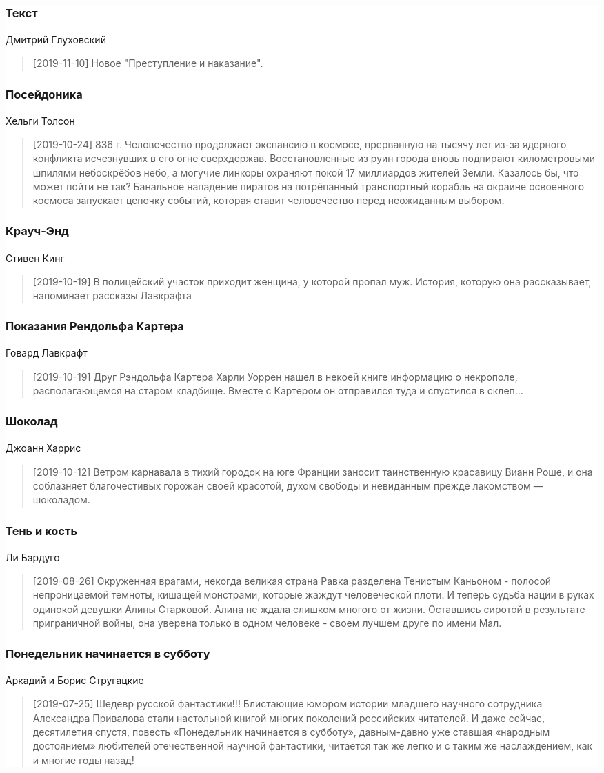 
### Текст
Дмитрий Глуховский
> [2019-11-10] Новое "Преступление и наказание".


### Посейдоника
Хельги Толсон
> [2019-10-24] 836 г. Человечество продолжает экспансию в космосе, прерванную на тысячу лет из-за ядерного конфликта исчезнувших в его огне сверхдержав. Восстановленные из руин города вновь подпирают километровыми шпилями небоскрёбов небо, а могучие линкоры охраняют покой 17 миллиардов жителей Земли. Казалось бы, что может пойти не так? Банальное нападение пиратов на потрёпанный транспортный корабль на окраине освоенного космоса запускает цепочку событий, которая ставит человечество перед неожиданным выбором.


### Крауч-Энд
Стивен Кинг
> [2019-10-19] В полицейский участок приходит женщина, у которой пропал муж. История, которую она рассказывает, напоминает рассказы Лавкрафта


### Показания Рендольфа Картера
Говард Лавкрафт
> [2019-10-19] Друг Рэндольфа Картера Харли Уоррен нашел в некоей книге информацию о некрополе, располагающемся на старом кладбище. Вместе с Картером он отправился туда и спустился в склеп…


### Шоколад
Джоанн Харрис
> [2019-10-12] Ветром карнавала в тихий городок на юге Франции заносит таинственную красавицу Вианн Роше, и она соблазняет благочестивых горожан своей красотой, духом свободы и невиданным прежде лакомством — шоколадом.


### Тень и кость
Ли Бардуго
> [2019-08-26] Окруженная врагами, некогда великая страна Равка разделена Тенистым Каньоном - полосой непроницаемой темноты, кишащей монстрами, которые жаждут человеческой плоти. И теперь судьба нации в руках одинокой девушки Алины Старковой. Алина не ждала слишком многого от жизни. Оставшись сиротой в результате приграничной войны, она уверена только в одном человеке - своем лучшем друге по имени Мал.


### Понедельник начинается в субботу
Аркадий и Борис Стругацкие
> [2019-07-25] Шедевр русской фантастики!!! Блистающие юмором истории младшего научного сотрудника Александра Привалова стали настольной книгой многих поколений российских читателей. И даже сейчас, десятилетия спустя, повесть «Понедельник начинается в субботу», давным-давно уже ставшая «народным достоянием» любителей отечественной научной фантастики, читается так же легко и с таким же наслаждением, как и многие годы назад!
